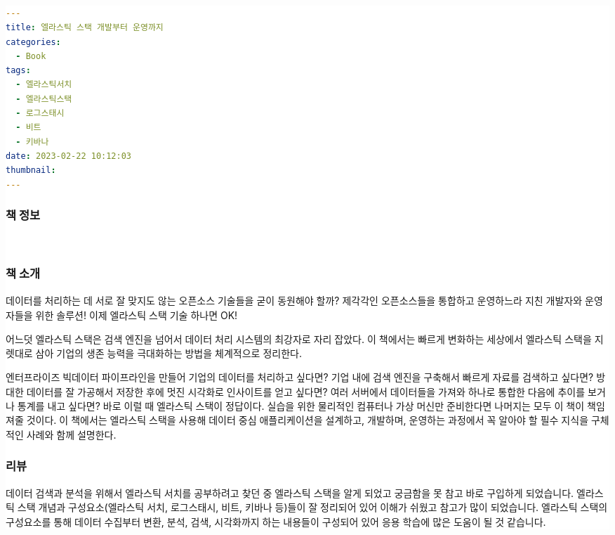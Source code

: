 ```yaml
---
title: 엘라스틱 스택 개발부터 운영까지
categories:
  - Book
tags:
  - 엘라스틱서치
  - 엘라스틱스택
  - 로그스태시
  - 비트
  - 키바나
date: 2023-02-22 10:12:03
thumbnail:
---
```


### 책 정보

<img width="100%" src="/images/book/book3.png" alt="" title="엘라스틱 스택 개발부터 운영까지">

### 책 소개

데이터를 처리하는 데 서로 잘 맞지도 않는 오픈소스 기술들을 굳이 동원해야 할까?
제각각인 오픈소스들을 통합하고 운영하느라 지친
개발자와 운영자들을 위한 솔루션! 이제 엘라스틱 스택 기술 하나면 OK!

어느덧 엘라스틱 스택은 검색 엔진을 넘어서 데이터 처리 시스템의 최강자로 자리 잡았다. 이 책에서는 빠르게 변화하는 세상에서 엘라스틱 스택을 지렛대로 삼아 기업의 생존 능력을 극대화하는 방법을 체계적으로 정리한다.

엔터프라이즈 빅데이터 파이프라인을 만들어 기업의 데이터를 처리하고 싶다면? 기업 내에 검색 엔진을 구축해서 빠르게 자료를 검색하고 싶다면? 방대한 데이터를 잘 가공해서 저장한 후에 멋진 시각화로 인사이트를 얻고 싶다면? 여러 서버에서 데이터들을 가져와 하나로 통합한 다음에 추이를 보거나 통계를 내고 싶다면? 바로 이럴 때 엘라스틱 스택이 정답이다. 실습을 위한 물리적인 컴퓨터나 가상 머신만 준비한다면 나머지는 모두 이 책이 책임져줄 것이다. 이 책에서는 엘라스틱 스택을 사용해 데이터 중심 애플리케이션을 설계하고, 개발하며, 운영하는 과정에서 꼭 알아야 할 필수 지식을 구체적인 사례와 함께 설명한다.

### 리뷰

데이터 검색과 분석을 위해서 엘라스틱 서치를 공부하려고 찾던 중 엘라스틱 스택을 알게 되었고 궁금함을 못 참고 바로 구입하게 되었습니다. 엘라스틱 스택 개념과 구성요소(엘라스틱 서치, 로그스태시, 비트, 키바나 등)들이 잘 정리되어 있어 이해가 쉬웠고 참고가 많이 되었습니다. 엘라스틱 스택의 구성요소를 통해 데이터 수집부터 변환, 분석, 검색, 시각화까지 하는 내용들이 구성되어 있어 응용 학습에 많은 도움이 될 것 같습니다.
